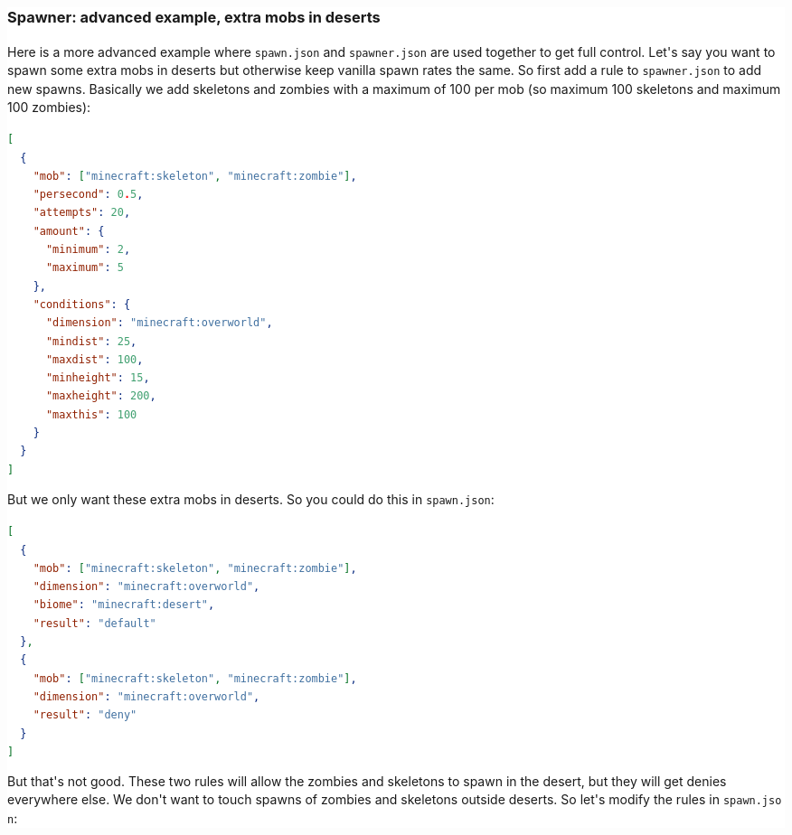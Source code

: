 ### Spawner: advanced example, extra mobs in deserts

Here is a more advanced example where `spawn.json` and `spawner.json` are used together to get full control.
Let's say you want to spawn some extra mobs in deserts but otherwise keep vanilla spawn rates the same.
So first add a rule to `spawner.json` to add new spawns.
Basically we add skeletons and zombies with a maximum of 100 per mob (so maximum 100 skeletons and maximum 100 zombies):

```json
[
  {
    "mob": ["minecraft:skeleton", "minecraft:zombie"],
    "persecond": 0.5,
    "attempts": 20,
    "amount": {
      "minimum": 2,
      "maximum": 5
    },
    "conditions": {
      "dimension": "minecraft:overworld",
      "mindist": 25,
      "maxdist": 100,
      "minheight": 15,
      "maxheight": 200,
      "maxthis": 100
    }
  }
]
```

But we only want these extra mobs in deserts.
So you could do this in `spawn.json`:


```json title="spawn.json"
[
  {
    "mob": ["minecraft:skeleton", "minecraft:zombie"],
    "dimension": "minecraft:overworld",
    "biome": "minecraft:desert",
    "result": "default"
  },
  {
    "mob": ["minecraft:skeleton", "minecraft:zombie"],
    "dimension": "minecraft:overworld",
    "result": "deny"
  }
]
```

But that's not good.
These two rules will allow the zombies and skeletons to spawn in the desert, but they will get denies everywhere else.
We don't want to touch spawns of zombies and skeletons outside deserts.
So let's modify the rules in `spawn.json`:
